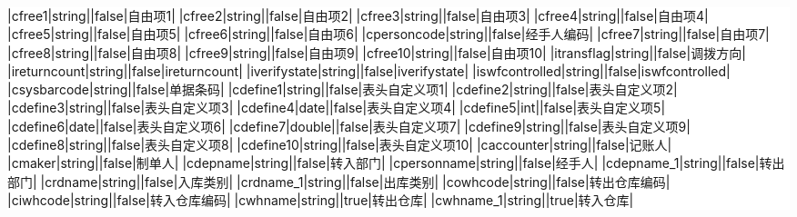 |cfree1|string||false|自由项1|
|cfree2|string||false|自由项2|
|cfree3|string||false|自由项3|
|cfree4|string||false|自由项4|
|cfree5|string||false|自由项5|
|cfree6|string||false|自由项6|
|cpersoncode|string||false|经手人编码|
|cfree7|string||false|自由项7|
|cfree8|string||false|自由项8|
|cfree9|string||false|自由项9|
|cfree10|string||false|自由项10|
|itransflag|string||false|调拨方向|
|ireturncount|string||false|ireturncount|
|iverifystate|string||false|iverifystate|
|iswfcontrolled|string||false|iswfcontrolled|
|csysbarcode|string||false|单据条码|
|cdefine1|string||false|表头自定义项1|
|cdefine2|string||false|表头自定义项2|
|cdefine3|string||false|表头自定义项3|
|cdefine4|date||false|表头自定义项4|
|cdefine5|int||false|表头自定义项5|
|cdefine6|date||false|表头自定义项6|
|cdefine7|double||false|表头自定义项7|
|cdefine9|string||false|表头自定义项9|
|cdefine8|string||false|表头自定义项8|
|cdefine10|string||false|表头自定义项10|
|caccounter|string||false|记账人|
|cmaker|string||false|制单人|
|cdepname|string||false|转入部门|
|cpersonname|string||false|经手人|
|cdepname_1|string||false|转出部门|
|crdname|string||false|入库类别|
|crdname_1|string||false|出库类别|
|cowhcode|string||false|转出仓库编码|
|ciwhcode|string||false|转入仓库编码|
|cwhname|string||true|转出仓库|
|cwhname_1|string||true|转入仓库|